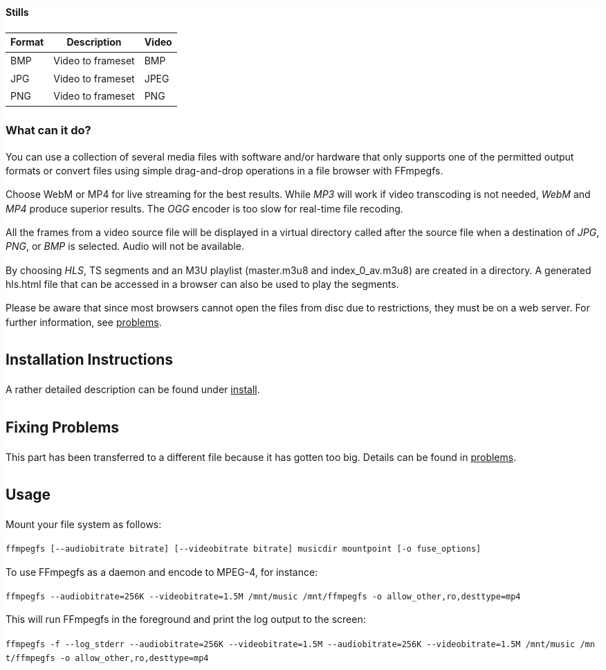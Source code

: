 #### Stills

| Format | Description | Video |
| ------------- | ------------- | ------------- |
| BMP | Video to frameset |BMP|
| JPG | Video to frameset |JPEG|
| PNG | Video to frameset |PNG|

### What can it do?

You can use a collection of several media files with software and/or hardware that only supports one of the permitted output formats or convert files using simple drag-and-drop operations in a file browser with FFmpegfs.

Choose WebM or MP4 for live streaming for the best results. While *MP3* will work if video transcoding is not needed, *WebM* and *MP4* produce superior results. The *OGG* encoder is too slow for real-time file recoding.

All the frames from a video source file will be displayed in a virtual directory called after the source file when a destination of *JPG*, *PNG*, or *BMP* is selected. Audio will not be available.

By choosing *HLS*, TS segments and an M3U playlist (master.m3u8 and index_0_av.m3u8) are created in a directory. A generated hls.html file that can be accessed in a browser can also be used to play the segments.

Please be aware that since most browsers cannot open the files from disc due to restrictions, they must be on a web server. For further information, see [problems](PROBLEMS.md#open-hlshtml-from-disk-to-play-hls-output).

Installation Instructions
-------------------------

A rather detailed description can be found under [install](INSTALL.md).

Fixing Problems
---------------

This part has been transferred to a different file because it has gotten too big. Details can be found in [problems](PROBLEMS.md).

Usage
-----

Mount your file system as follows:

    ffmpegfs [--audiobitrate bitrate] [--videobitrate bitrate] musicdir mountpoint [-o fuse_options]

To use FFmpegfs as a daemon and encode to MPEG-4, for instance:

    ffmpegfs --audiobitrate=256K --videobitrate=1.5M /mnt/music /mnt/ffmpegfs -o allow_other,ro,desttype=mp4

This will run FFmpegfs in the foreground and print the log output to the screen:

    ffmpegfs -f --log_stderr --audiobitrate=256K --videobitrate=1.5M --audiobitrate=256K --videobitrate=1.5M /mnt/music /mnt/ffmpegfs -o allow_other,ro,desttype=mp4
